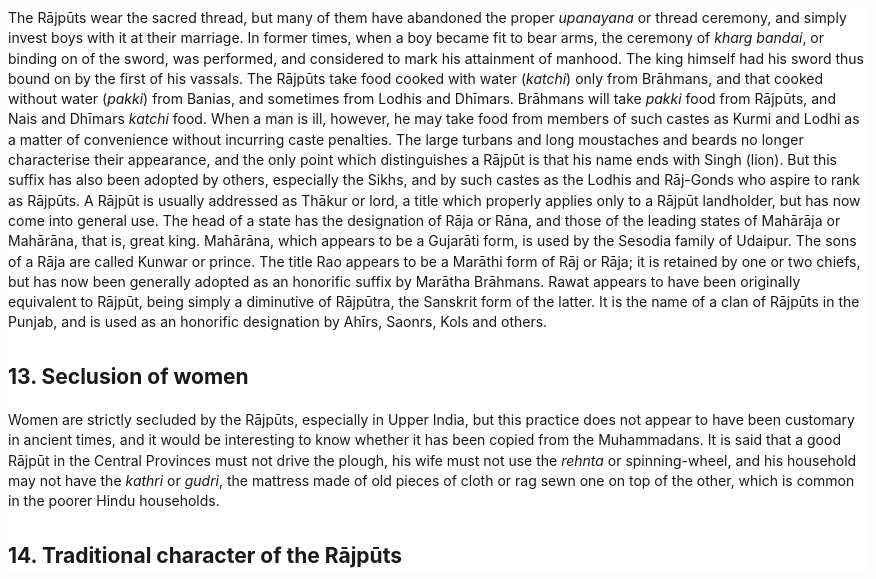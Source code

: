 The Rājpūts wear the sacred thread, but many of them have abandoned the proper *upanayana* or thread ceremony, and simply invest boys with it at their marriage. In former times, when a boy became fit to bear arms, the ceremony of *kharg bandai*, or binding on of the sword, was performed, and considered to mark his attainment of manhood. The king himself had his sword thus bound on by the first of his vassals. The Rājpūts take food cooked with water \(*katchi*\) only from Brāhmans, and that cooked without water \(*pakki*\) from Banias, and sometimes from Lodhis and Dhīmars. Brāhmans will take *pakki* food from Rājpūts, and Nais and Dhīmars *katchi* food. When a man is ill, however, he may take food from members of such castes as Kurmi and Lodhi as a matter of convenience without incurring caste penalties. The large turbans and long moustaches and beards no longer characterise their appearance, and the only point which distinguishes a Rājpūt is that his name ends with Singh \(lion\). But this suffix has also been adopted by others, especially the Sikhs, and by such castes as the Lodhis and Rāj-Gonds who aspire to rank as Rājpūts. A Rājpūt is usually addressed as Thākur or lord, a title which properly applies only to a Rājpūt landholder, but has now come into general use. The head of a state has the designation of Rāja or Rāna, and those of the leading states of Mahārāja or Mahārāna, that is, great king. Mahārāna, which appears to be a Gujarāti form, is used by the Sesodia family of Udaipur. The sons of a Rāja are called Kunwar or prince. The title Rao appears to be a Marāthi form of Rāj or Rāja; it is retained by one or two chiefs, but has now been generally adopted as an honorific suffix by Marātha Brāhmans. Rawat appears to have been originally equivalent to Rājpūt, being simply a diminutive of Rājpūtra, the Sanskrit form of the latter. It is the name of a clan of Rājpūts in the Punjab, and is used as an honorific designation by Ahīrs, Saonrs, Kols and others. 



## 13. Seclusion of women

Women are strictly secluded by the Rājpūts, especially in Upper India, but this practice does not appear to have been customary in ancient times, and it would be interesting to know whether it has been copied from the Muhammadans. It is said that a good Rājpūt in the Central Provinces must not drive the plough, his wife must not use the *rehnta* or spinning-wheel, and his household may not have the *kathri* or *gudri*, the mattress made of old pieces of cloth or rag sewn one on top of the other, which is common in the poorer Hindu households. 



## 14. Traditional character of the Rājpūts
